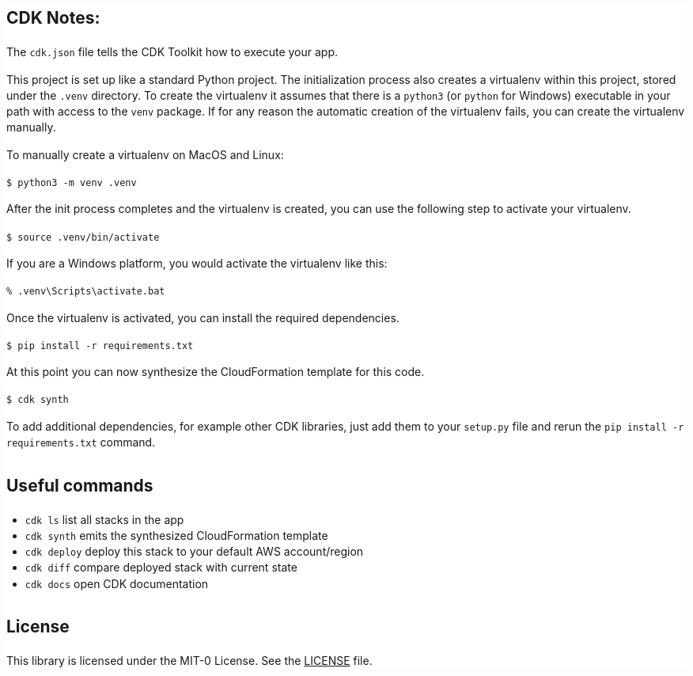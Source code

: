 ## CDK Notes:

The `cdk.json` file tells the CDK Toolkit how to execute your app.

This project is set up like a standard Python project.  The initialization
process also creates a virtualenv within this project, stored under the `.venv`
directory.  To create the virtualenv it assumes that there is a `python3`
(or `python` for Windows) executable in your path with access to the `venv`
package. If for any reason the automatic creation of the virtualenv fails,
you can create the virtualenv manually.

To manually create a virtualenv on MacOS and Linux:

```
$ python3 -m venv .venv
```

After the init process completes and the virtualenv is created, you can use the following
step to activate your virtualenv.

```
$ source .venv/bin/activate
```

If you are a Windows platform, you would activate the virtualenv like this:

```
% .venv\Scripts\activate.bat
```

Once the virtualenv is activated, you can install the required dependencies.

```
$ pip install -r requirements.txt
```

At this point you can now synthesize the CloudFormation template for this code.

```
$ cdk synth
```

To add additional dependencies, for example other CDK libraries, just add
them to your `setup.py` file and rerun the `pip install -r requirements.txt`
command.

## Useful commands

 * `cdk ls`          list all stacks in the app
 * `cdk synth`       emits the synthesized CloudFormation template
 * `cdk deploy`      deploy this stack to your default AWS account/region
 * `cdk diff`        compare deployed stack with current state
 * `cdk docs`        open CDK documentation

## License

This library is licensed under the MIT-0 License. See the [LICENSE](LICENSE) file.
